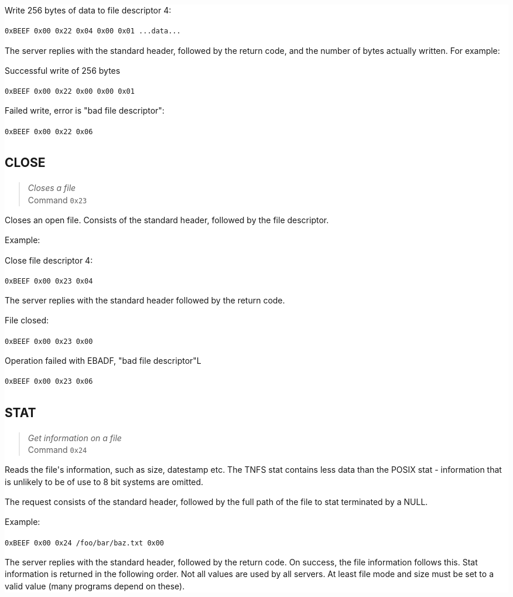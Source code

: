Write 256 bytes of data to file descriptor 4:

    0xBEEF 0x00 0x22 0x04 0x00 0x01 ...data...

The server replies with the standard header, followed by the return
code, and the number of bytes actually written. For example:

 Successful write of 256 bytes

    0xBEEF 0x00 0x22 0x00 0x00 0x01
 
 Failed write, error is "bad file descriptor":
 
    0xBEEF 0x00 0x22 0x06


CLOSE
---------------------------------------------------------------------------
> _Closes a file_   
> Command `0x23`

Closes an open file. Consists of the standard header, followed by
the file descriptor.

Example:

 Close file descriptor 4:

    0xBEEF 0x00 0x23 0x04

The server replies with the standard header followed by the return
code.

File closed:

    0xBEEF 0x00 0x23 0x00

Operation failed with EBADF, "bad file descriptor"L

    0xBEEF 0x00 0x23 0x06


STAT
---------------------------------------------------------------------------
> _Get information on a file_   
> Command `0x24`

Reads the file's information, such as size, datestamp etc. The TNFS
stat contains less data than the POSIX stat - information that is unlikely
to be of use to 8 bit systems are omitted.

The request consists of the standard header, followed by the full path
of the file to stat terminated by a NULL.

Example:

    0xBEEF 0x00 0x24 /foo/bar/baz.txt 0x00

The server replies with the standard header, followed by the return code.
On success, the file information follows this. Stat information is returned
in the following order. Not all values are used by all servers. At least file
mode and size must be set to a valid value (many programs depend on these).
